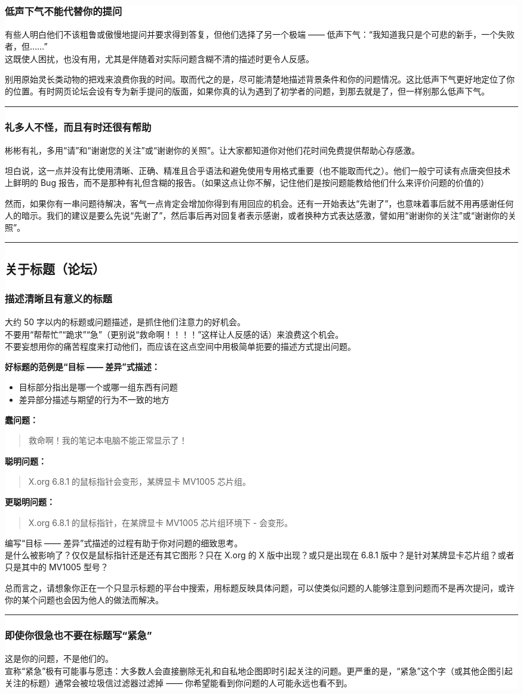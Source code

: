 ### 低声下气不能代替你的提问

有些人明白他们不该粗鲁或傲慢地提问并要求得到答复，但他们选择了另一个极端 —— 低声下气：“我知道我只是个可悲的新手，一个失败者，但……”  
这既使人困扰，也没有用，尤其是伴随着对实际问题含糊不清的描述时更令人反感。

别用原始灵长类动物的把戏来浪费你我的时间。取而代之的是，尽可能清楚地描述背景条件和你的问题情况。这比低声下气更好地定位了你的位置。有时网页论坛会设有专为新手提问的版面，如果你真的认为遇到了初学者的问题，到那去就是了，但一样别那么低声下气。

---

### 礼多人不怪，而且有时还很有帮助

彬彬有礼，多用“请”和“谢谢您的关注”或“谢谢你的关照”。让大家都知道你对他们花时间免费提供帮助心存感激。

坦白说，这一点并没有比使用清晰、正确、精准且合乎语法和避免使用专用格式重要（也不能取而代之）。他们一般宁可读有点唐突但技术上鲜明的 Bug 报告，而不是那种有礼但含糊的报告。（如果这点让你不解，记住他们是按问题能教给他们什么来评价问题的价值的）

然而，如果你有一串问题待解决，客气一点肯定会增加你得到有用回应的机会。还有一开始表达“先谢了”，也意味着事后就不用再感谢任何人的暗示。我们的建议是要么先说“先谢了”，然后事后再对回复者表示感谢，或者换种方式表达感激，譬如用“谢谢你的关注”或“谢谢你的关照”。

---

## 关于标题（论坛）

### 描述清晰且有意义的标题

大约 50 字以内的标题或问题描述，是抓住他们注意力的好机会。  
不要用“帮帮忙”“跪求”“急”（更别说“救命啊！！！！”这样让人反感的话）来浪费这个机会。  
不要妄想用你的痛苦程度来打动他们，而应该在这点空间中用极简单扼要的描述方式提出问题。

**好标题的范例是“目标 —— 差异”式描述：**  
- 目标部分指出是哪一个或哪一组东西有问题  
- 差异部分描述与期望的行为不一致的地方

**蠢问题：**  
> 救命啊！我的笔记本电脑不能正常显示了！

**聪明问题：**  
> X.org 6.8.1 的鼠标指针会变形，某牌显卡 MV1005 芯片组。

**更聪明问题：**  
> X.org 6.8.1 的鼠标指针，在某牌显卡 MV1005 芯片组环境下 - 会变形。

编写“目标 —— 差异”式描述的过程有助于你对问题的细致思考。  
是什么被影响了？仅仅是鼠标指针还是还有其它图形？只在 X.org 的 X 版中出现？或只是出现在 6.8.1 版中？是针对某牌显卡芯片组？或者只是其中的 MV1005 型号？

总而言之，请想象你正在一个只显示标题的平台中搜索，用标题反映具体问题，可以使类似问题的人能够注意到问题而不是再次提问，或许你的某个问题也会因为他人的做法而解决。

---

### 即使你很急也不要在标题写“紧急”

这是你的问题，不是他们的。  
宣称“紧急”极有可能事与愿违：大多数人会直接删除无礼和自私地企图即时引起关注的问题。更严重的是，“紧急”这个字（或其他企图引起关注的标题）通常会被垃圾信过滤器过滤掉 —— 你希望能看到你问题的人可能永远也看不到。
